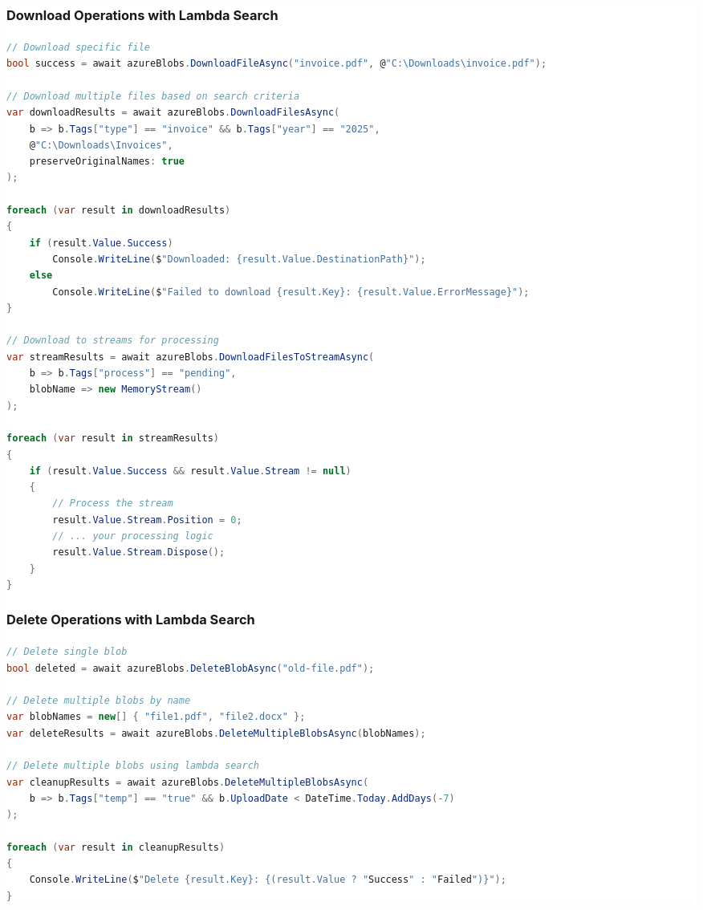 ### **Download Operations with Lambda Search**

```csharp
// Download specific file
bool success = await azureBlobs.DownloadFileAsync("invoice.pdf", @"C:\Downloads\invoice.pdf");

// Download multiple files based on search criteria
var downloadResults = await azureBlobs.DownloadFilesAsync(
    b => b.Tags["type"] == "invoice" && b.Tags["year"] == "2025",
    @"C:\Downloads\Invoices",
    preserveOriginalNames: true
);

foreach (var result in downloadResults)
{
    if (result.Value.Success)
        Console.WriteLine($"Downloaded: {result.Value.DestinationPath}");
    else
        Console.WriteLine($"Failed to download {result.Key}: {result.Value.ErrorMessage}");
}

// Download to streams for processing
var streamResults = await azureBlobs.DownloadFilesToStreamAsync(
    b => b.Tags["process"] == "pending",
    blobName => new MemoryStream()
);

foreach (var result in streamResults)
{
    if (result.Value.Success && result.Value.Stream != null)
    {
        // Process the stream
        result.Value.Stream.Position = 0;
        // ... your processing logic
        result.Value.Stream.Dispose();
    }
}
```

### **Delete Operations with Lambda Search**

```csharp
// Delete single blob
bool deleted = await azureBlobs.DeleteBlobAsync("old-file.pdf");

// Delete multiple blobs by name
var blobNames = new[] { "file1.pdf", "file2.docx" };
var deleteResults = await azureBlobs.DeleteMultipleBlobsAsync(blobNames);

// Delete multiple blobs using lambda search
var cleanupResults = await azureBlobs.DeleteMultipleBlobsAsync(
    b => b.Tags["temp"] == "true" && b.UploadDate < DateTime.Today.AddDays(-7)
);

foreach (var result in cleanupResults)
{
    Console.WriteLine($"Delete {result.Key}: {(result.Value ? "Success" : "Failed")}");
}
```
